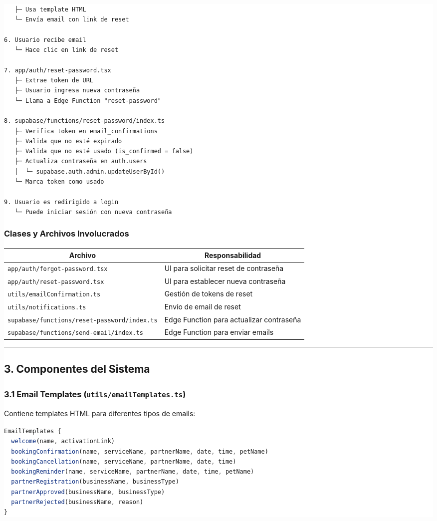 ```
   ├─ Usa template HTML
   └─ Envía email con link de reset

6. Usuario recibe email
   └─ Hace clic en link de reset

7. app/auth/reset-password.tsx
   ├─ Extrae token de URL
   ├─ Usuario ingresa nueva contraseña
   └─ Llama a Edge Function "reset-password"

8. supabase/functions/reset-password/index.ts
   ├─ Verifica token en email_confirmations
   ├─ Valida que no esté expirado
   ├─ Valida que no esté usado (is_confirmed = false)
   ├─ Actualiza contraseña en auth.users
   │  └─ supabase.auth.admin.updateUserById()
   └─ Marca token como usado

9. Usuario es redirigido a login
   └─ Puede iniciar sesión con nueva contraseña
```

### Clases y Archivos Involucrados

| Archivo | Responsabilidad |
|---------|-----------------|
| `app/auth/forgot-password.tsx` | UI para solicitar reset de contraseña |
| `app/auth/reset-password.tsx` | UI para establecer nueva contraseña |
| `utils/emailConfirmation.ts` | Gestión de tokens de reset |
| `utils/notifications.ts` | Envío de email de reset |
| `supabase/functions/reset-password/index.ts` | Edge Function para actualizar contraseña |
| `supabase/functions/send-email/index.ts` | Edge Function para enviar emails |

---

## 3. Componentes del Sistema

### 3.1 Email Templates (`utils/emailTemplates.ts`)

Contiene templates HTML para diferentes tipos de emails:

```typescript
EmailTemplates {
  welcome(name, activationLink)
  bookingConfirmation(name, serviceName, partnerName, date, time, petName)
  bookingCancellation(name, serviceName, partnerName, date, time)
  bookingReminder(name, serviceName, partnerName, date, time, petName)
  partnerRegistration(businessName, businessType)
  partnerApproved(businessName, businessType)
  partnerRejected(businessName, reason)
}
```
